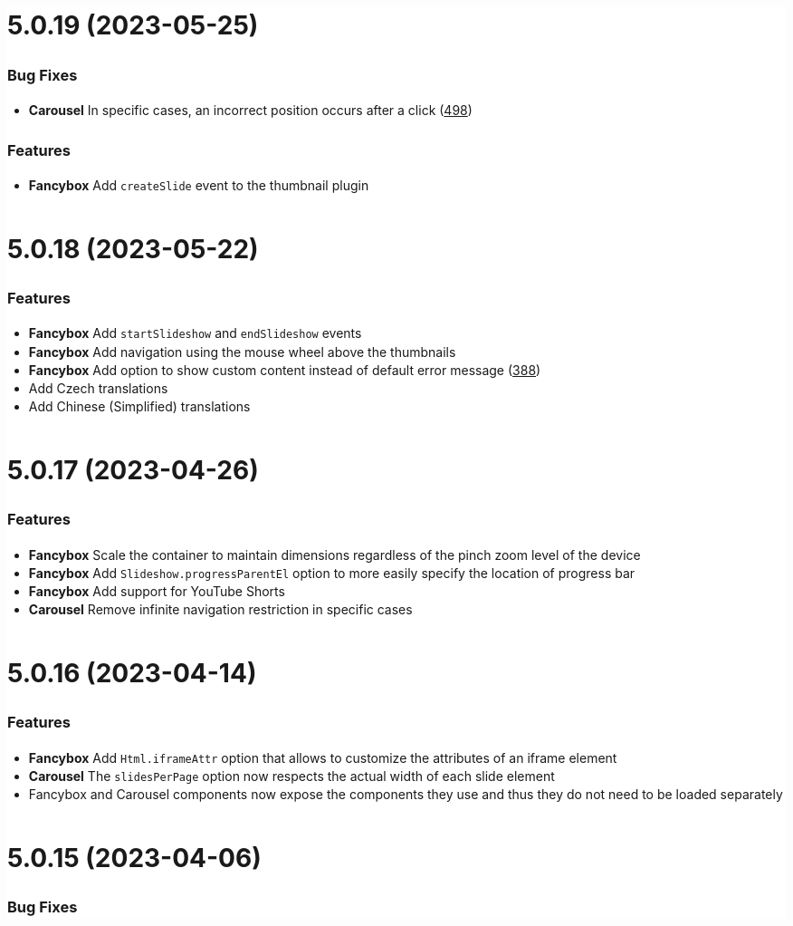 # 5.0.19 (2023-05-25)

### Bug Fixes

- **Carousel** In specific cases, an incorrect position occurs after a click ([498](https://github.com/fancyapps/ui/issues/498))

### Features

- **Fancybox** Add `createSlide` event to the thumbnail plugin

# 5.0.18 (2023-05-22)

### Features

- **Fancybox** Add `startSlideshow` and `endSlideshow` events
- **Fancybox** Add navigation using the mouse wheel above the thumbnails
- **Fancybox** Add option to show custom content instead of default error message ([388](https://github.com/fancyapps/ui/issues/388))
- Add Czech translations
- Add Chinese (Simplified) translations

# 5.0.17 (2023-04-26)

### Features

- **Fancybox** Scale the container to maintain dimensions regardless of the pinch zoom level of the device
- **Fancybox** Add `Slideshow.progressParentEl` option to more easily specify the location of progress bar
- **Fancybox** Add support for YouTube Shorts
- **Carousel** Remove infinite navigation restriction in specific cases

# 5.0.16 (2023-04-14)

### Features

- **Fancybox** Add `Html.iframeAttr` option that allows to customize the attributes of an iframe element
- **Carousel** The `slidesPerPage` option now respects the actual width of each slide element
- Fancybox and Carousel components now expose the components they use and thus they do not need to be loaded separately

# 5.0.15 (2023-04-06)

### Bug Fixes
